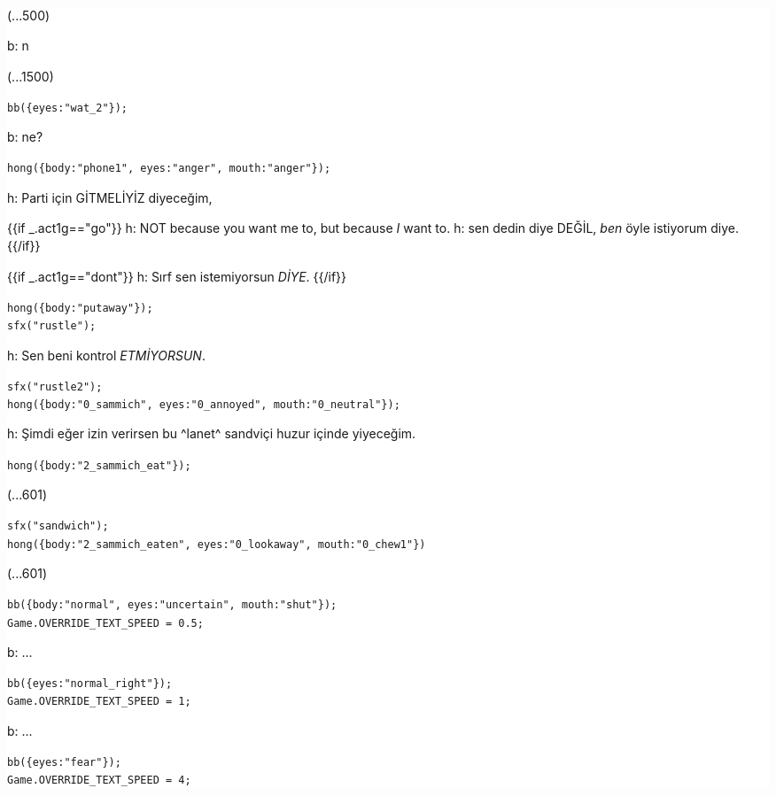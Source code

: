 (...500)

b: n

(...1500)

`bb({eyes:"wat_2"});`

b: ne?

`hong({body:"phone1", eyes:"anger", mouth:"anger"});`

h: Parti için GİTMELİYİZ diyeceğim,

{{if _.act1g=="go"}}
h: NOT because you want me to, but because *I* want to.
h: sen dedin diye DEĞİL, *ben* öyle istiyorum diye.
{{/if}}

{{if _.act1g=="dont"}}
h: Sırf sen istemiyorsun *DİYE*.
{{/if}}

```
hong({body:"putaway"});
sfx("rustle");
```

h: Sen beni kontrol *ETMİYORSUN*.

```
sfx("rustle2");
hong({body:"0_sammich", eyes:"0_annoyed", mouth:"0_neutral"});
```

h: Şimdi eğer izin verirsen bu ^lanet^ sandviçi huzur içinde yiyeceğim.

`hong({body:"2_sammich_eat"});`

(...601)

```
sfx("sandwich");
hong({body:"2_sammich_eaten", eyes:"0_lookaway", mouth:"0_chew1"})
```

(...601)

```
bb({body:"normal", eyes:"uncertain", mouth:"shut"});
Game.OVERRIDE_TEXT_SPEED = 0.5;
```

b: ...

```
bb({eyes:"normal_right"});
Game.OVERRIDE_TEXT_SPEED = 1;
```

b: ...

```
bb({eyes:"fear"});
Game.OVERRIDE_TEXT_SPEED = 4;
```
